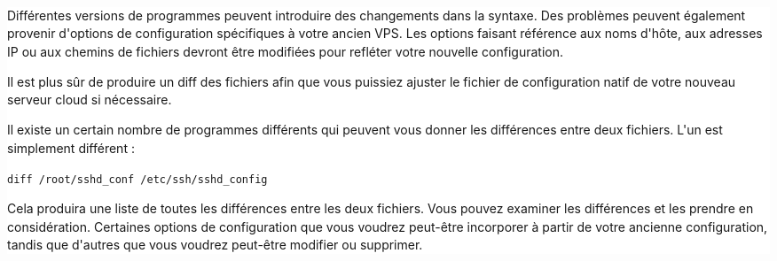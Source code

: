 Différentes versions de programmes peuvent introduire des changements dans la syntaxe. Des problèmes peuvent également provenir d'options de configuration spécifiques à votre ancien VPS. Les options faisant référence aux noms d'hôte, aux adresses IP ou aux chemins de fichiers devront être modifiées pour refléter votre nouvelle configuration.


Il est plus sûr de produire un diff des fichiers afin que vous puissiez ajuster le fichier de configuration natif de votre nouveau serveur cloud si nécessaire.

Il existe un certain nombre de programmes différents qui peuvent vous donner les différences entre deux fichiers. L'un est simplement différent :

```
diff /root/sshd_conf /etc/ssh/sshd_config
```

Cela produira une liste de toutes les différences entre les deux fichiers. Vous pouvez examiner les différences et les prendre en considération. Certaines options de configuration que vous voudrez peut-être incorporer à partir de votre ancienne configuration, tandis que d'autres que vous voudrez peut-être modifier ou supprimer.